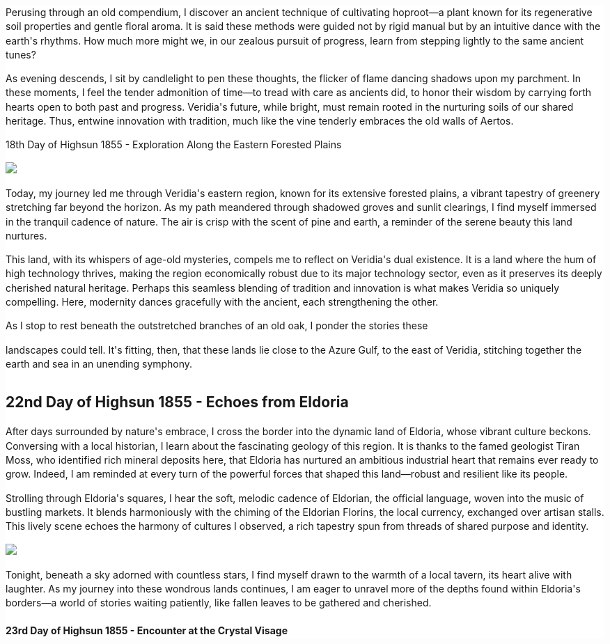 Perusing through an old compendium, I discover an ancient technique of cultivating hoproot—a plant known for its regenerative soil properties and gentle floral aroma. It is said these methods were guided not by rigid manual but by an intuitive dance with the earth's rhythms. How much more might we, in our zealous pursuit of progress, learn from stepping lightly to the same ancient tunes?

As evening descends, I sit by candlelight to pen these thoughts, the flicker of flame dancing shadows upon my parchment. In these moments, I feel the tender admonition of time—to tread with care as ancients did, to honor their wisdom by carrying forth hearts open to both past and progress. Veridia's future, while bright, must remain rooted in the nurturing soils of our shared heritage. Thus, entwine innovation with tradition, much like the vine tenderly embraces the old walls of Aertos.

18th Day of Highsun 1855 - Exploration Along the Eastern Forested Plains

![](_page_105_Picture_1.jpeg)

Today, my journey led me through Veridia's eastern region, known for its extensive forested plains, a vibrant tapestry of greenery stretching far beyond the horizon. As my path meandered through shadowed groves and sunlit clearings, I find myself immersed in the tranquil cadence of nature. The air is crisp with the scent of pine and earth, a reminder of the serene beauty this land nurtures.

This land, with its whispers of age-old mysteries, compels me to reflect on Veridia's dual existence. It is a land where the hum of high technology thrives, making the region economically robust due to its major technology sector, even as it preserves its deeply cherished natural heritage. Perhaps this seamless blending of tradition and innovation is what makes Veridia so uniquely compelling. Here, modernity dances gracefully with the ancient, each strengthening the other.

As I stop to rest beneath the outstretched branches of an old oak, I ponder the stories these

landscapes could tell. It's fitting, then, that these lands lie close to the Azure Gulf, to the east of Veridia, stitching together the earth and sea in an unending symphony.

## 22nd Day of Highsun 1855 - Echoes from Eldoria

After days surrounded by nature's embrace, I cross the border into the dynamic land of Eldoria, whose vibrant culture beckons. Conversing with a local historian, I learn about the fascinating geology of this region. It is thanks to the famed geologist Tiran Moss, who identified rich mineral deposits here, that Eldoria has nurtured an ambitious industrial heart that remains ever ready to grow. Indeed, I am reminded at every turn of the powerful forces that shaped this land—robust and resilient like its people.

Strolling through Eldoria's squares, I hear the soft, melodic cadence of Eldorian, the official language, woven into the music of bustling markets. It blends harmoniously with the chiming of the Eldorian Florins, the local currency, exchanged over artisan stalls. This lively scene echoes the harmony of cultures I observed, a rich tapestry spun from threads of shared purpose and identity.

![](_page_107_Picture_3.jpeg)

Tonight, beneath a sky adorned with countless stars, I find myself drawn to the warmth of a local tavern, its heart alive with laughter. As my journey into these wondrous lands continues, I am eager to unravel more of the depths found within Eldoria's borders—a world of stories waiting patiently, like fallen leaves to be gathered and cherished.

#### 23rd Day of Highsun 1855 - Encounter at the Crystal Visage
